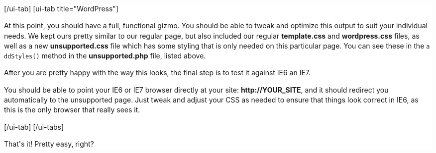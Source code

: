 [/ui-tab]
[ui-tab title="WordPress"]

At this point, you should have a full, functional gizmo. You should be able to tweak and optimize this output to suit your individual needs. We kept ours pretty similar to our regular page, but also included our regular **template.css** and **wordpress.css** files, as well as a new **unsupported.css** file which has some styling that is only needed on this particular page. You can see these in the `addStyles()` method in the **unsupported.php** file, listed above.

After you are pretty happy with the way this looks, the final step is to test it against IE6 an IE7. 

You should be able to point your IE6 or IE7 browser directly at your site: **http://YOUR_SITE**, and it should redirect you automatically to the unsupported page. Just tweak and adjust your CSS as needed to ensure that things look correct in IE6, as this is the only browser that really sees it.

[/ui-tab]
[/ui-tabs]

That's it! Pretty easy, right?
